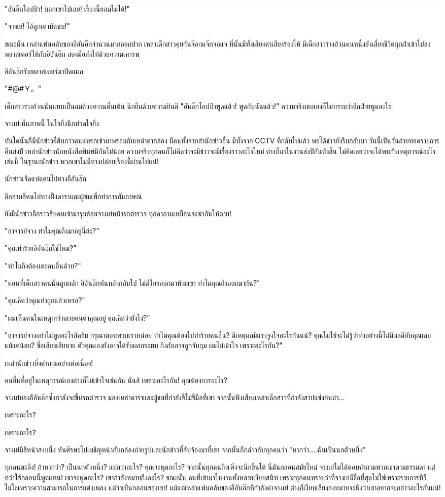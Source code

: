 "อันอ๊กโอปป้า! บอกเขาไปเลย! เรื่องนี้ยอมไม่ได้!"

"จางเย่! ไอ้ลูกเต่าบัดซบ!"

ขณะนั้น เหล่าแฟนคลับของอีอันอ๊กจำนวนมากออกปาก เหล่าเด็กสาวคุยกันจ๊อกแจ๊กจอแจ ที่นั้นมีทั้งเสียงด่าเสียงร้องไห้ มีเด็กสาวร่างอ้วนคนหนึ่งยังเสี่ยงชีวิตบุกฝ่าเข้าไปส่งพลาสเตอร์ให้กับอีอันอ๊ก สองมือส่งให้ด้วยความเคารพ

อีอันอ๊กรับพลาสเตอร์มาปิดแผล

"#@#￥。"

เด็กสาวร่างอ้วนนั้นแทบเป็นลมด้วยความตื่นเต้น ฉีกยิ้มด้วยความยินดี "อันอ๊กโอปป้าพูดแล้ว! พูดกับฉันแล้ว!" ความจริงเธอเองก็ไม่ทราบว่าอีกฝ่ายพูดอะไร

จางเย่เห็นภาพนี้ ในใจยิ่งนึกปวดใจยิ่ง

ทันใดนั้นก็มีนักข่าวยี่สิบกว่าคนแทรกเข้ามาพร้อมกับเหล่าตากล้อง มีคนทั้งจากสำนักข่าวอื่น มีทั้งจาก CCTV ที่กลับไปแล้ว พอได้ข่าวยังรีบกลับมา วันนี้เป็นวันถ่ายทอดรายการคืนส่งปี เหล่านักข่าวนักหนังสือพิมพ์มีกันไม่น้อย ความจริงทุกคนก็ไม่คิดว่าจะมีข่าวจะมีเรืื่องราวอะไรใหม่ ต่างก็มาในงานส่งปีกันทั้งสิ้น ไม่คิดเลยว่าจะได้พบกับเหตุการณ์อะไรเช่นนี้ ในฐานะนักข่าว พวกเขาไม่มีทางปล่อยเรื่องนี้ผ่านไปแน่!

นักข่าวเจ็ดแปดคนไปทางอีอันอ๊ก

อีกสามสี่คนไปทางฝั่งดาราและผู้ชมเพื่อทำการสัมภาษณ์

ยังมีนักข่าวอีกราวสิบคนเข้ามารุมล้อมจางเย่หน้ารถตำรวจ ทุกคำถามเหมือนจะฆ่ากันให้ตาย!

"อาจารย์จาง ทำไมคุณถึงมาอยู่นี่ล่ะ?"

"คุณทำร้ายอีอันอ๊กใช่ไหม?"

"ทำไมถึงต้องเตะคนอื่นด้วย?"

"ตอนที่เด็กสาวคนนั้นถูกผลัก อีอันอ๊กหันหลังกลับไป ไม่มีใครออกมาห้ามเขา ทำไมคุณถึงออกมากัน?"

"คุณคิดว่าคุณทำถูกแล้วเหรอ?"

"ผมเห็นคนในเหตุการ์หลายคนด่าคุณอยู่ คุณคิดว่ายังไง?"

"อาจารย์จางอย่าไม่พูดอะไรสิครับ กรุณาตอบพวกเราหน่อย ทำไมคุณต้องไปทำร้ายคนอื่น? มีเหตุผลมีแรงจูงใจอะไรกันแน่? คุณไม่ใช่จะไม่รู้ว่าทำอย่างนี้ไม่มีผลดีกับคุณเลยแม้แต่น้อย? ชื่อเสียงเสียหาย ตัวคุณเองยังอาจได้รับผลกระทบ ถึงกับอาจถูกจับกุม ผมไม่เข้าใจ เพราะอะไรกัน?"

เหล่านักข่าวยิ่งคำถามอย่างต่อเนื่อง!

คนอื่นที่อยู่ในเหตุการณ์เองต่างก็ไม่เข้าใจเช่นกัน นั่นสิ เพราะอะไรกัน! คุณต้องการอะไร?

จางเย่มองอีอันอ๊กซึ่งกำลังจะขึ้นรถตำรวจ มองเหล่าดาราและผู้ชมที่กำลังชี้ไม้ชี้มือที่เขา จากนั้นฟังเสียงเหล่าเด็กสาวที่กำลังสาปแช่งก่นด่า…

เพราะอะไร?

เพราะอะไร?

จางเย่มีสีหน้าสงบนิ่ง หันศีรษะไปเผชิญหน้ากับกล้องถ่ายรูปและนักข่าวที่จับจ้องมาที่เขา จากนั้นก็กล่าวกับทุกคนว่า "หากว่า....ฉันเป็นนกตัวหนึ่ง"

ทุกคนตะลึง! ถ้าหากว่า? เป็นนกตัวหนึ่ง? แปลว่าอะไร? คุณจะพูดอะไร? จากนั้นทุกคนถึงเพิ่งจะนึกขึ้นได้ นี่มันกลอนสมัยใหม่ จางเย่ไม่ได้ตอบคำถามพวกเขาตามธรรมดา แต่ทว่าใช้กลอนนี้พูดแทน! เขาจะพูดอะไร? เขากำลังหมายถึงอะไร? ขณะนั้น คนที่เข้ามาในงานทั้งหลายเงียบสนิท เพราะทุกคนทราบว่าที่จางเย่มีชื่อที่สุดไม่ใช่เพราะรายการทีวี ไม่ใช่เพราะความสามารถในการแต่งเพลง แต่ว่าเป็นกลอนของเขา! แม้แต่เหล่าแฟนคลับของอีอันอ๊กที่กำลังด่าจางเย่ ต่างก็เงียบเสียงลงหมายจะฟังว่าเขาอยากจะกล่าวอะไรกันแน่!
